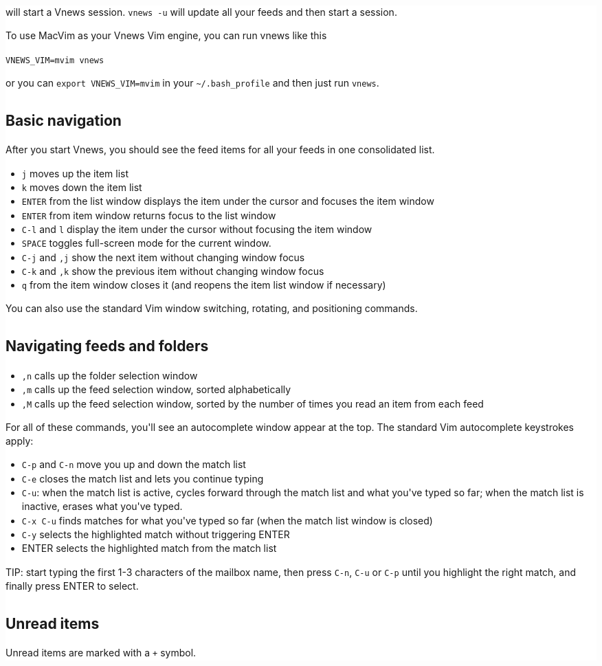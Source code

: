 will start a Vnews session. `vnews -u` will update all your feeds and
then start a session.

To use MacVim as your Vnews Vim engine, you can run vnews like this

    VNEWS_VIM=mvim vnews

or you can `export VNEWS_VIM=mvim` in your `~/.bash_profile` and then
just run `vnews`.

## Basic navigation

After you start Vnews, you should see the feed items for all your feeds
in one consolidated list.

* `j` moves up the item list
* `k` moves down the item list
* `ENTER` from the list window displays the item under the cursor and focuses the item window
* `ENTER` from item window returns focus to the list window
* `C-l` and `l` display the item under the cursor without focusing the item window
* `SPACE` toggles full-screen mode for the current window.
* `C-j` and `,j` show the next item without changing window focus
* `C-k` and `,k` show the previous item without changing window focus
* `q` from the item window closes it (and reopens the item list window if necessary)

You can also use the standard Vim window switching, rotating, and
positioning commands.


## Navigating feeds and folders

* `,n` calls up the folder selection window
* `,m` calls up the feed selection window, sorted alphabetically
* `,M` calls up the feed selection window, sorted by the number of times you read an item from each feed

For all of these commands, you'll see an autocomplete window appear at the
top.  The standard Vim autocomplete keystrokes apply:

* `C-p` and `C-n` move you up and down the match list
* `C-e` closes the match list and lets you continue typing
* `C-u`: when the match list is active, cycles forward through the match list and what you've typed so far; when the match list is inactive, erases what you've typed.
* `C-x C-u` finds matches for what you've typed so far (when the match list window is closed)
* `C-y` selects the highlighted match without triggering ENTER
* ENTER selects the highlighted match from the match list 

TIP: start typing the first 1-3 characters of the mailbox name, then
press `C-n`, `C-u` or `C-p` until you highlight the right match, and
finally press ENTER to select.


## Unread items

Unread items are marked with a `+` symbol.
